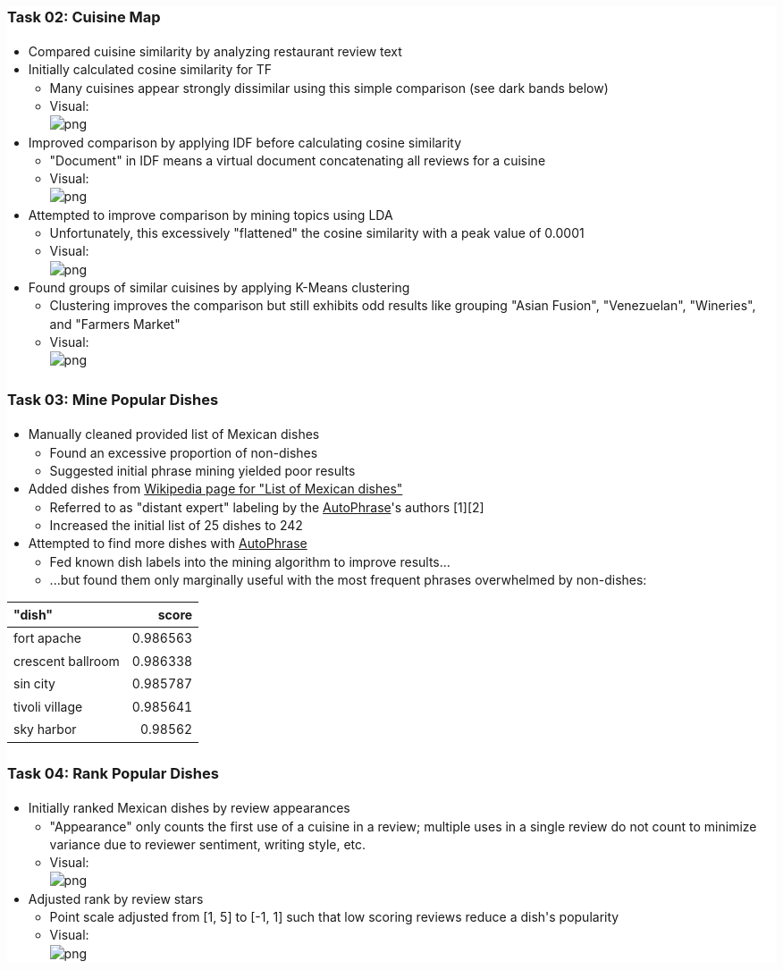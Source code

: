 ### Task 02: Cuisine Map

* Compared cuisine similarity by analyzing restaurant review text
* Initially calculated cosine similarity for TF
  * Many cuisines appear strongly dissimilar using this simple comparison (see dark bands below)
  * Visual:<br>![png](ntbk-imgs/task02-cuisine-map_28_0.png)
* Improved comparison by applying IDF before calculating cosine similarity
  * "Document" in IDF means a virtual document concatenating all reviews for a cuisine
  * Visual:<br>![png](ntbk-imgs/task02-cuisine-map_35_0.png)
* Attempted to improve comparison by mining topics using LDA
  * Unfortunately, this excessively "flattened" the cosine similarity with a peak value of 0.0001
  * Visual:<br>![png](ntbk-imgs/task02-cuisine-map_50_0.png)
* Found groups of similar cuisines by applying K-Means clustering
  * Clustering improves the comparison but still exhibits odd results like grouping "Asian Fusion", "Venezuelan", "Wineries", and "Farmers Market"
  * Visual:<br>![png](ntbk-imgs/task02-cuisine-map_62_0.png)

### Task 03: Mine Popular Dishes

* Manually cleaned provided list of Mexican dishes
  * Found an excessive proportion of non-dishes
  * Suggested initial phrase mining yielded poor results
* Added dishes from [Wikipedia page for "List of Mexican dishes"](https://en.wikipedia.org/wiki/List_of_Mexican_dishes)
  * Referred to as "distant expert" labeling by the [AutoPhrase](https://github.com/shangjingbo1226/AutoPhrase)'s authors \[1\]\[2\]
  * Increased the initial list of 25 dishes to 242
* Attempted to find more dishes with [AutoPhrase](https://github.com/shangjingbo1226/AutoPhrase)
  * Fed known dish labels into the mining algorithm to improve results...
  * ...but found them only marginally useful with the most frequent phrases overwhelmed by non-dishes:

|"dish"|score|
|:---|---:|
|fort apache|0.986563|
|crescent ballroom|0.986338|
|sin city|0.985787|
|tivoli village|0.985641|
|sky harbor|0.98562|

### Task 04: Rank Popular Dishes

* Initially ranked Mexican dishes by review appearances
  * "Appearance" only counts the first use of a cuisine in a review; multiple uses in a single review do not count to minimize variance due to reviewer sentiment, writing style, etc.
  * Visual:<br>![png](ntbk-imgs/task04%2605-rank-dishes-and-restaurants_9_0.png)
* Adjusted rank by review stars
  * Point scale adjusted from [1, 5] to [-1, 1] such that low scoring reviews reduce a dish's popularity
  * Visual:<br>![png](ntbk-imgs/task04%2605-rank-dishes-and-restaurants_13_0.png)

